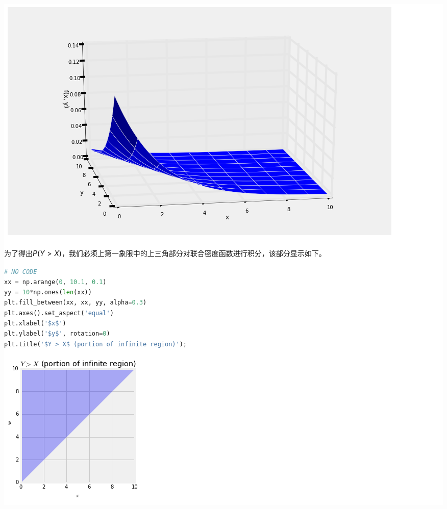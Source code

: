 ![](img/17_02_Independence_7_0.png)

为了得出$P(Y>X)$，我们必须上第一象限中的上三角部分对联合密度函数进行积分，该部分显示如下。

```python
# NO CODE
xx = np.arange(0, 10.1, 0.1)
yy = 10*np.ones(len(xx))
plt.fill_between(xx, xx, yy, alpha=0.3)
plt.axes().set_aspect('equal')
plt.xlabel('$x$')
plt.ylabel('$y$', rotation=0)
plt.title('$Y > X$ (portion of infinite region)');
```

![](img/17_02_Independence_9_0.png)

